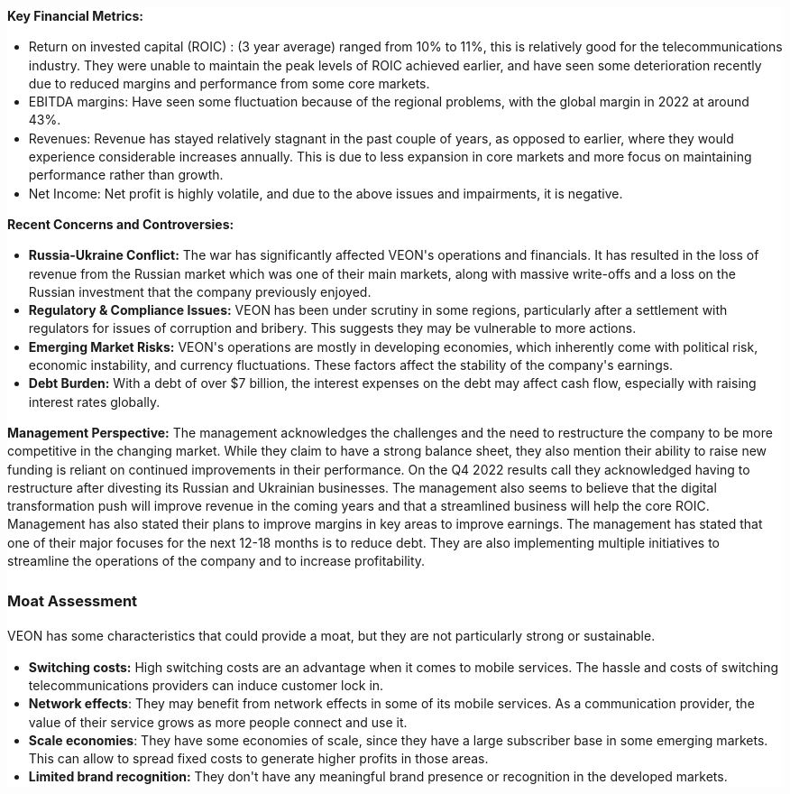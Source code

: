 **Key Financial Metrics:**
*   Return on invested capital (ROIC) : (3 year average) ranged from 10% to 11%, this is relatively good for the telecommunications industry. They were unable to maintain the peak levels of ROIC achieved earlier, and have seen some deterioration recently due to reduced margins and performance from some core markets.
*   EBITDA margins: Have seen some fluctuation because of the regional problems, with the global margin in 2022 at around 43%.
*   Revenues: Revenue has stayed relatively stagnant in the past couple of years, as opposed to earlier, where they would experience considerable increases annually. This is due to less expansion in core markets and more focus on maintaining performance rather than growth.
*   Net Income: Net profit is highly volatile, and due to the above issues and impairments, it is negative.

**Recent Concerns and Controversies:**

*   **Russia-Ukraine Conflict:** The war has significantly affected VEON's operations and financials. It has resulted in the loss of revenue from the Russian market which was one of their main markets, along with massive write-offs and a loss on the Russian investment that the company previously enjoyed.
*  **Regulatory & Compliance Issues:** VEON has been under scrutiny in some regions, particularly after a settlement with regulators for issues of corruption and bribery. This suggests they may be vulnerable to more actions.
*   **Emerging Market Risks:** VEON's operations are mostly in developing economies, which inherently come with political risk, economic instability, and currency fluctuations. These factors affect the stability of the company's earnings.
*   **Debt Burden:** With a debt of over $7 billion, the interest expenses on the debt may affect cash flow, especially with raising interest rates globally.

**Management Perspective:** The management acknowledges the challenges and the need to restructure the company to be more competitive in the changing market. While they claim to have a strong balance sheet, they also mention their ability to raise new funding is reliant on continued improvements in their performance. On the Q4 2022 results call they acknowledged having to restructure after divesting its Russian and Ukrainian businesses. The management also seems to believe that the digital transformation push will improve revenue in the coming years and that a streamlined business will help the core ROIC. Management has also stated their plans to improve margins in key areas to improve earnings. The management has stated that one of their major focuses for the next 12-18 months is to reduce debt. They are also implementing multiple initiatives to streamline the operations of the company and to increase profitability.

### Moat Assessment
VEON has some characteristics that could provide a moat, but they are not particularly strong or sustainable.

* **Switching costs:** High switching costs are an advantage when it comes to mobile services. The hassle and costs of switching telecommunications providers can induce customer lock in.
* **Network effects**: They may benefit from network effects in some of its mobile services. As a communication provider, the value of their service grows as more people connect and use it.
* **Scale economies**: They have some economies of scale, since they have a large subscriber base in some emerging markets. This can allow to spread fixed costs to generate higher profits in those areas.
* **Limited brand recognition:** They don't have any meaningful brand presence or recognition in the developed markets.
